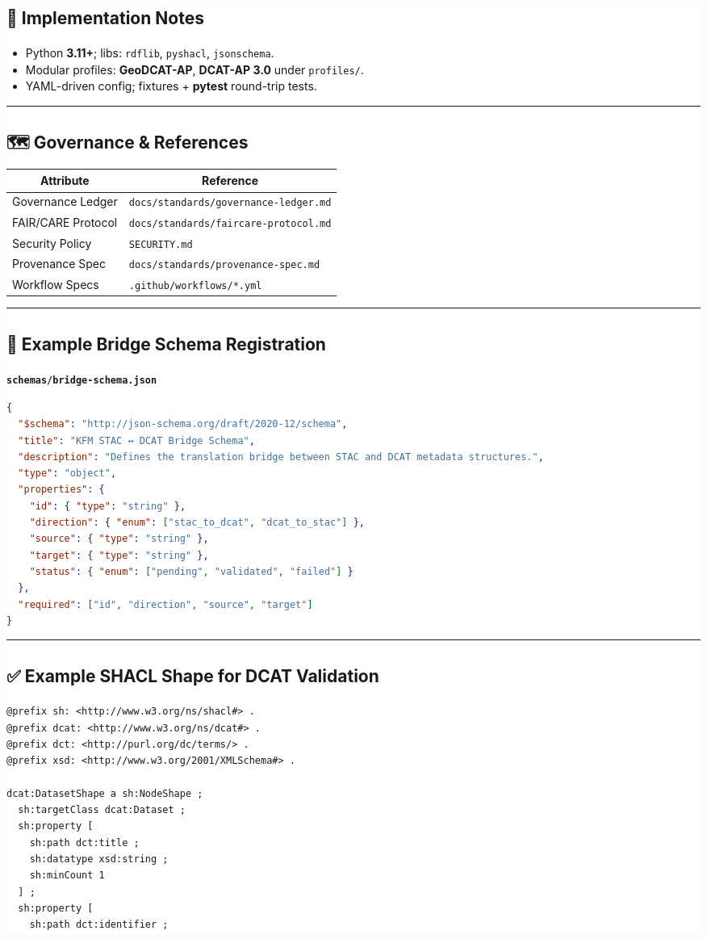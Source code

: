 
## 🧩 Implementation Notes

- Python **3.11+**; libs: `rdflib`, `pyshacl`, `jsonschema`.  
- Modular profiles: **GeoDCAT-AP**, **DCAT-AP 3.0** under `profiles/`.  
- YAML-driven config; fixtures + **pytest** round-trip tests.  

---

## 🗺️ Governance & References

| Attribute | Reference |
|---|---|
| Governance Ledger | `docs/standards/governance-ledger.md` |
| FAIR/CARE Protocol | `docs/standards/faircare-protocol.md` |
| Security Policy | `SECURITY.md` |
| Provenance Spec | `docs/standards/provenance-spec.md` |
| Workflow Specs | `.github/workflows/*.yml` |

---

## 🧪 Example Bridge Schema Registration

**`schemas/bridge-schema.json`**

```json
{
  "$schema": "http://json-schema.org/draft/2020-12/schema",
  "title": "KFM STAC ↔ DCAT Bridge Schema",
  "description": "Defines the translation bridge between STAC and DCAT metadata structures.",
  "type": "object",
  "properties": {
    "id": { "type": "string" },
    "direction": { "enum": ["stac_to_dcat", "dcat_to_stac"] },
    "source": { "type": "string" },
    "target": { "type": "string" },
    "status": { "enum": ["pending", "validated", "failed"] }
  },
  "required": ["id", "direction", "source", "target"]
}
```

---

## ✅ Example SHACL Shape for DCAT Validation

```turtle
@prefix sh: <http://www.w3.org/ns/shacl#> .
@prefix dcat: <http://www.w3.org/ns/dcat#> .
@prefix dct: <http://purl.org/dc/terms/> .
@prefix xsd: <http://www.w3.org/2001/XMLSchema#> .

dcat:DatasetShape a sh:NodeShape ;
  sh:targetClass dcat:Dataset ;
  sh:property [
    sh:path dct:title ;
    sh:datatype xsd:string ;
    sh:minCount 1
  ] ;
  sh:property [
    sh:path dct:identifier ;
```